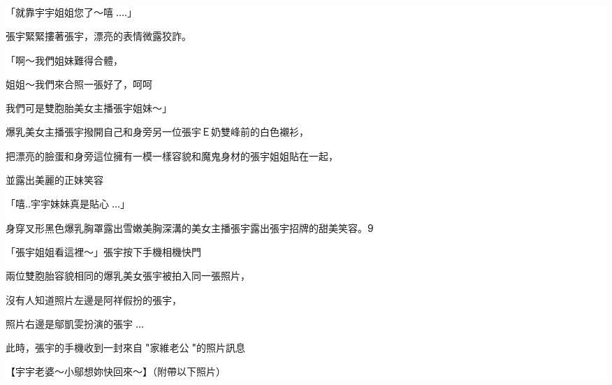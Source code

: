 

「就靠宇宇姐姐您了～嘻 ....」



張宇緊緊摟著張宇，漂亮的表情微露狡詐。





「啊～我們姐妹難得合體，



姐姐～我們來合照一張好了，呵呵



我們可是雙胞胎美女主播張宇姐妹～」



爆乳美女主播張宇撥開自己和身旁另一位張宇Ｅ奶雙峰前的白色襯衫，



把漂亮的臉蛋和身旁這位擁有一模一樣容貌和魔鬼身材的張宇姐姐貼在一起，



並露出美麗的正妹笑容



「嘻..宇宇妹妹真是貼心 ...」



身穿叉形黑色爆乳胸罩露出雪嫩美胸深溝的美女主播張宇露出張宇招牌的甜美笑容。9



「張宇姐姐看這裡～」張宇按下手機相機快門



兩位雙胞胎容貌相同的爆乳美女張宇被拍入同一張照片，



沒有人知道照片左邊是阿祥假扮的張宇，



照片右邊是鄔凱雯扮演的張宇 ...













此時，張宇的手機收到一封來自 "家維老公 "的照片訊息



【宇宇老婆～小鄔想妳快回來～】（附帶以下照片）




